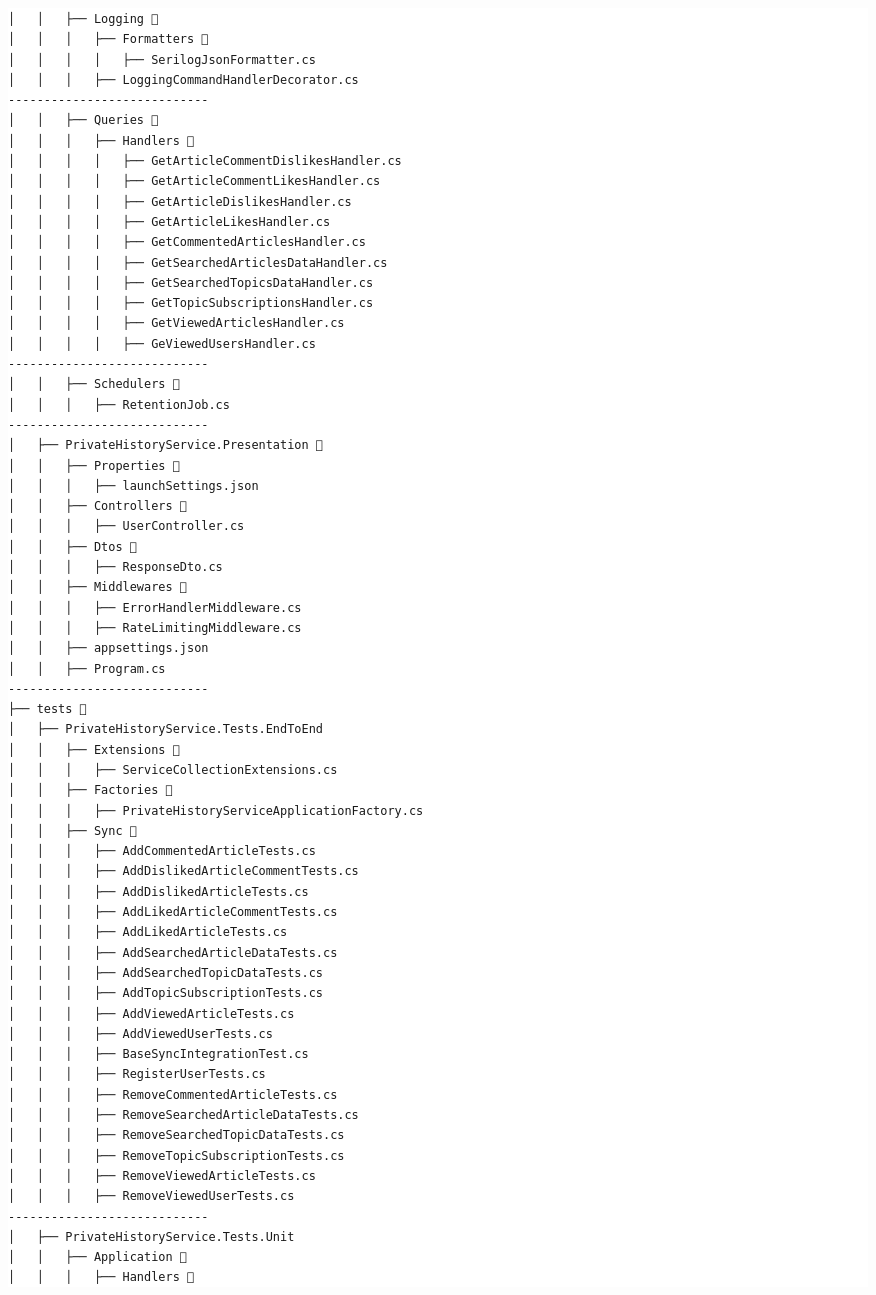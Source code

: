 ```html
│   │   ├── Logging 📂
│   │   │   ├── Formatters 📂
│   │   │   │   ├── SerilogJsonFormatter.cs
│   │   │   ├── LoggingCommandHandlerDecorator.cs
----------------------------
│   │   ├── Queries 📂
│   │   │   ├── Handlers 📂
│   │   │   │   ├── GetArticleCommentDislikesHandler.cs
│   │   │   │   ├── GetArticleCommentLikesHandler.cs
│   │   │   │   ├── GetArticleDislikesHandler.cs
│   │   │   │   ├── GetArticleLikesHandler.cs
│   │   │   │   ├── GetCommentedArticlesHandler.cs
│   │   │   │   ├── GetSearchedArticlesDataHandler.cs
│   │   │   │   ├── GetSearchedTopicsDataHandler.cs
│   │   │   │   ├── GetTopicSubscriptionsHandler.cs
│   │   │   │   ├── GetViewedArticlesHandler.cs
│   │   │   │   ├── GeViewedUsersHandler.cs
----------------------------
│   │   ├── Schedulers 📂
│   │   │   ├── RetentionJob.cs
----------------------------
│   ├── PrivateHistoryService.Presentation 📂
│   │   ├── Properties 📂
│   │   │   ├── launchSettings.json
│   │   ├── Controllers 📂
│   │   │   ├── UserController.cs
│   │   ├── Dtos 📂
│   │   │   ├── ResponseDto.cs
│   │   ├── Middlewares 📂
│   │   │   ├── ErrorHandlerMiddleware.cs
│   │   │   ├── RateLimitingMiddleware.cs
│   │   ├── appsettings.json
│   │   ├── Program.cs
----------------------------
├── tests 🧪
│   ├── PrivateHistoryService.Tests.EndToEnd
│   │   ├── Extensions 📂
│   │   │   ├── ServiceCollectionExtensions.cs
│   │   ├── Factories 📂
│   │   │   ├── PrivateHistoryServiceApplicationFactory.cs
│   │   ├── Sync 📂
│   │   │   ├── AddCommentedArticleTests.cs
│   │   │   ├── AddDislikedArticleCommentTests.cs
│   │   │   ├── AddDislikedArticleTests.cs
│   │   │   ├── AddLikedArticleCommentTests.cs
│   │   │   ├── AddLikedArticleTests.cs
│   │   │   ├── AddSearchedArticleDataTests.cs
│   │   │   ├── AddSearchedTopicDataTests.cs
│   │   │   ├── AddTopicSubscriptionTests.cs
│   │   │   ├── AddViewedArticleTests.cs
│   │   │   ├── AddViewedUserTests.cs
│   │   │   ├── BaseSyncIntegrationTest.cs
│   │   │   ├── RegisterUserTests.cs
│   │   │   ├── RemoveCommentedArticleTests.cs
│   │   │   ├── RemoveSearchedArticleDataTests.cs
│   │   │   ├── RemoveSearchedTopicDataTests.cs
│   │   │   ├── RemoveTopicSubscriptionTests.cs
│   │   │   ├── RemoveViewedArticleTests.cs
│   │   │   ├── RemoveViewedUserTests.cs
----------------------------
│   ├── PrivateHistoryService.Tests.Unit
│   │   ├── Application 📂
│   │   │   ├── Handlers 📂
```